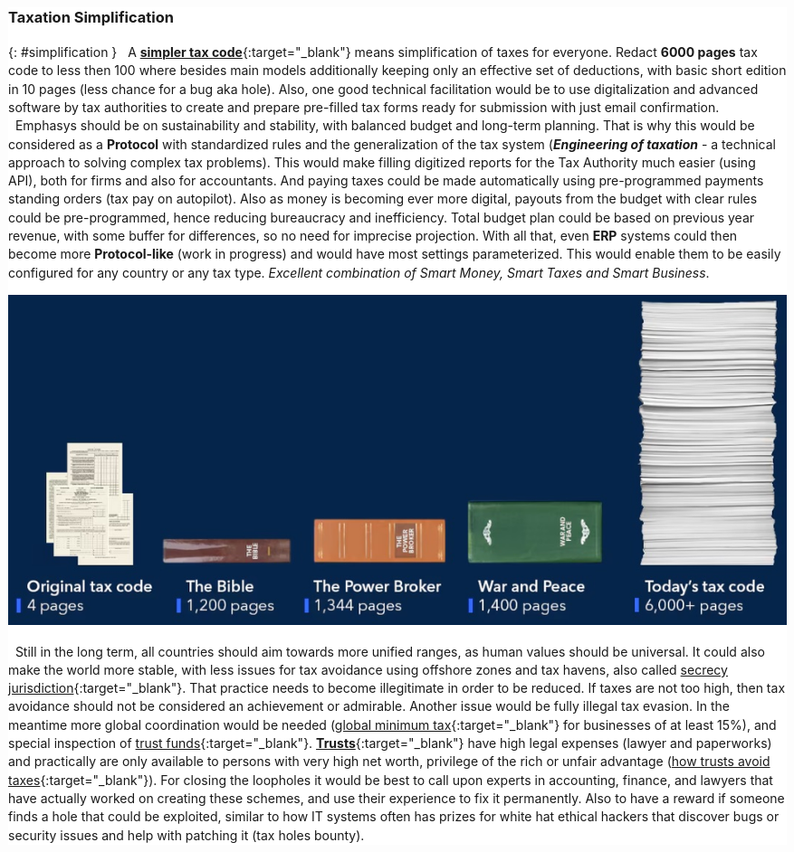 ### **Taxation Simplification**
{: #simplification }
&nbsp; A [**simpler tax code**](https://www.intuit.com/blog/innovative-thinking/taxpayer-empowerment/a-simpler-tax-code/){:target="_blank"} means simplification of taxes for everyone. Redact **6000 pages** tax code to less then 100 where besides main models additionally keeping only an effective set of deductions, with basic short edition in 10 pages (less chance for a bug aka hole). Also, one good technical facilitation would be to use digitalization and advanced software by tax authorities to create and prepare pre-filled tax forms ready for submission with just email confirmation.  
&nbsp; Emphasys should be on sustainability and stability, with balanced budget and long-term planning. That is why this would be considered as a **Protocol** with standardized rules and the generalization of the tax system (***Engineering of taxation*** - a technical approach to solving complex tax problems). This would make filling digitized reports for the Tax Authority much easier (using API), both for firms and also for accountants. And paying taxes could be made automatically using pre-programmed payments standing orders (tax pay on autopilot). Also as money is becoming ever more digital, payouts from the budget with clear rules could be pre-programmed, hence reducing bureaucracy and inefficiency. Total budget plan could be based on previous year revenue, with some buffer for differences, so no need for imprecise projection. With all that, even **ERP** systems could then become more **Protocol-like** (work in progress) and would have most settings parameterized. This would enable them to be easily configured for any country or any tax type. *Excellent combination of Smart Money, Smart Taxes and Smart Business*.  

![/tax-code-size](https://raw.githubusercontent.com/borisdj/borisdj.github.io/main/assets/images/tax-codex/tax-code-size.jpg)

&nbsp; Still in the long term, all countries should aim towards more unified ranges, as human values should be universal. It could also make the world more stable, with less issues for tax avoidance using offshore zones and tax havens, also called [secrecy jurisdiction](https://www.taxresearch.org.uk/Blog/2025/06/14/do-tax-havens-still-matter/){:target="_blank"}. That practice needs to become illegitimate in order to be reduced. If taxes are not too high, then tax avoidance should not be considered an achievement or admirable. Another issue would be fully illegal tax evasion. In the meantime more global coordination would be needed ([global minimum tax](https://www.ey.com/en_dk/insights/tax/how-a-decade-of-transparency-forever-changed-the-tax-world){:target="_blank"} for businesses of at least 15%), and special inspection of [trust funds](https://www.moneyhelper.org.uk/en/family-and-care/death-and-bereavement/using-a-trust-to-cut-your-inheritance-tax){:target="_blank"}. [**Trusts**](https://taxjustice.net/faq/how-do-trusts-work/){:target="_blank"} have high legal expenses (lawyer and paperworks) and practically are only available to persons with very high net worth, privilege of the rich or unfair advantage ([how trusts avoid taxes](https://www.reddit.com/r/EstatePlanning/comments/1amij95/how_does_a_trust_avoid_taxes/){:target="_blank"}). For closing the loopholes it would be best to call upon experts in accounting, finance, and lawyers that have actually worked on creating these schemes, and use their experience to fix it permanently. Also to have a reward if someone finds a hole that could be exploited, similar to how IT systems often has prizes for white hat ethical hackers that discover bugs or security issues and help with patching it (tax holes bounty).  